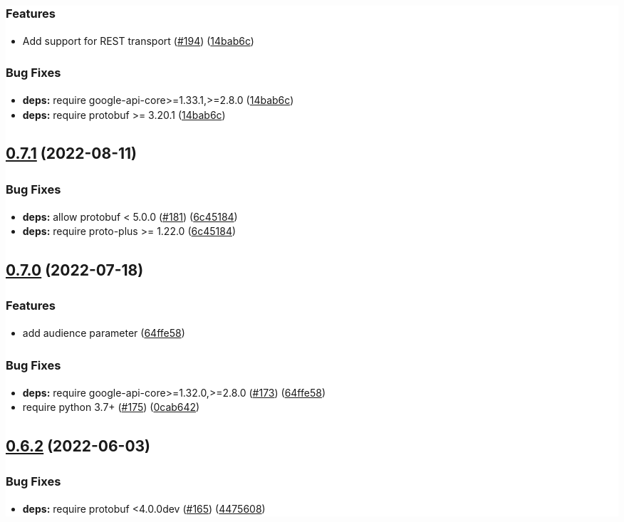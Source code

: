 
### Features

* Add support for REST transport ([#194](https://github.com/googleapis/python-area120-tables/issues/194)) ([14bab6c](https://github.com/googleapis/python-area120-tables/commit/14bab6c92a74aa27b2dac80543171082a7c4c189))


### Bug Fixes

* **deps:** require google-api-core>=1.33.1,>=2.8.0 ([14bab6c](https://github.com/googleapis/python-area120-tables/commit/14bab6c92a74aa27b2dac80543171082a7c4c189))
* **deps:** require protobuf >= 3.20.1 ([14bab6c](https://github.com/googleapis/python-area120-tables/commit/14bab6c92a74aa27b2dac80543171082a7c4c189))

## [0.7.1](https://github.com/googleapis/python-area120-tables/compare/v0.7.0...v0.7.1) (2022-08-11)


### Bug Fixes

* **deps:** allow protobuf < 5.0.0 ([#181](https://github.com/googleapis/python-area120-tables/issues/181)) ([6c45184](https://github.com/googleapis/python-area120-tables/commit/6c451840d2e6169c108ad6e455289e9d81c6c317))
* **deps:** require proto-plus >= 1.22.0 ([6c45184](https://github.com/googleapis/python-area120-tables/commit/6c451840d2e6169c108ad6e455289e9d81c6c317))

## [0.7.0](https://github.com/googleapis/python-area120-tables/compare/v0.6.2...v0.7.0) (2022-07-18)


### Features

* add audience parameter ([64ffe58](https://github.com/googleapis/python-area120-tables/commit/64ffe58e32298fd0a9305bfe0f142374062e39e2))


### Bug Fixes

* **deps:** require google-api-core>=1.32.0,>=2.8.0 ([#173](https://github.com/googleapis/python-area120-tables/issues/173)) ([64ffe58](https://github.com/googleapis/python-area120-tables/commit/64ffe58e32298fd0a9305bfe0f142374062e39e2))
* require python 3.7+ ([#175](https://github.com/googleapis/python-area120-tables/issues/175)) ([0cab642](https://github.com/googleapis/python-area120-tables/commit/0cab642e514072540128d3df941281ccef2e776c))

## [0.6.2](https://github.com/googleapis/python-area120-tables/compare/v0.6.1...v0.6.2) (2022-06-03)


### Bug Fixes

* **deps:** require protobuf <4.0.0dev ([#165](https://github.com/googleapis/python-area120-tables/issues/165)) ([4475608](https://github.com/googleapis/python-area120-tables/commit/44756082f10cf31ed691d5345216de396efae88c))
